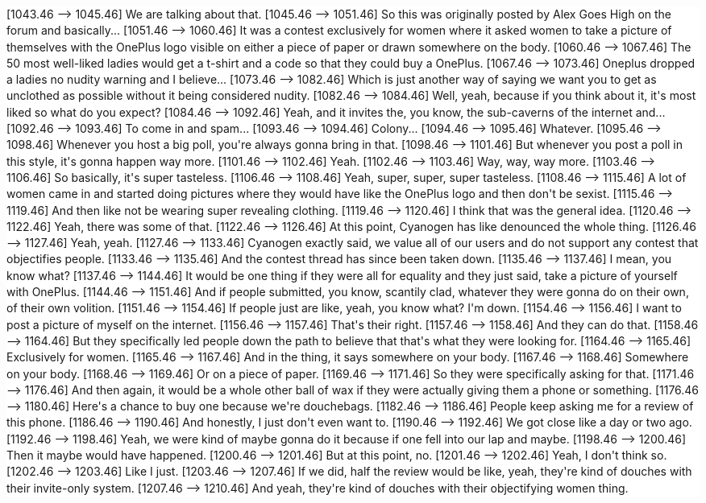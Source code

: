 [1043.46 --> 1045.46]  We are talking about that.
[1045.46 --> 1051.46]  So this was originally posted by Alex Goes High on the forum and basically...
[1051.46 --> 1060.46]  It was a contest exclusively for women where it asked women to take a picture of themselves with the OnePlus logo visible on either a piece of paper or drawn somewhere on the body.
[1060.46 --> 1067.46]  The 50 most well-liked ladies would get a t-shirt and a code so that they could buy a OnePlus.
[1067.46 --> 1073.46]  Oneplus dropped a ladies no nudity warning and I believe...
[1073.46 --> 1082.46]  Which is just another way of saying we want you to get as unclothed as possible without it being considered nudity.
[1082.46 --> 1084.46]  Well, yeah, because if you think about it, it's most liked so what do you expect?
[1084.46 --> 1092.46]  Yeah, and it invites the, you know, the sub-caverns of the internet and...
[1092.46 --> 1093.46]  To come in and spam...
[1093.46 --> 1094.46]  Colony...
[1094.46 --> 1095.46]  Whatever.
[1095.46 --> 1098.46]  Whenever you host a big poll, you're always gonna bring in that.
[1098.46 --> 1101.46]  But whenever you post a poll in this style, it's gonna happen way more.
[1101.46 --> 1102.46]  Yeah.
[1102.46 --> 1103.46]  Way, way, way more.
[1103.46 --> 1106.46]  So basically, it's super tasteless.
[1106.46 --> 1108.46]  Yeah, super, super, super tasteless.
[1108.46 --> 1115.46]  A lot of women came in and started doing pictures where they would have like the OnePlus logo and then don't be sexist.
[1115.46 --> 1119.46]  And then like not be wearing super revealing clothing.
[1119.46 --> 1120.46]  I think that was the general idea.
[1120.46 --> 1122.46]  Yeah, there was some of that.
[1122.46 --> 1126.46]  At this point, Cyanogen has like denounced the whole thing.
[1126.46 --> 1127.46]  Yeah, yeah.
[1127.46 --> 1133.46]  Cyanogen exactly said, we value all of our users and do not support any contest that objectifies people.
[1133.46 --> 1135.46]  And the contest thread has since been taken down.
[1135.46 --> 1137.46]  I mean, you know what?
[1137.46 --> 1144.46]  It would be one thing if they were all for equality and they just said, take a picture of yourself with OnePlus.
[1144.46 --> 1151.46]  And if people submitted, you know, scantily clad, whatever they were gonna do on their own, of their own volition.
[1151.46 --> 1154.46]  If people just are like, yeah, you know what? I'm down.
[1154.46 --> 1156.46]  I want to post a picture of myself on the internet.
[1156.46 --> 1157.46]  That's their right.
[1157.46 --> 1158.46]  And they can do that.
[1158.46 --> 1164.46]  But they specifically led people down the path to believe that that's what they were looking for.
[1164.46 --> 1165.46]  Exclusively for women.
[1165.46 --> 1167.46]  And in the thing, it says somewhere on your body.
[1167.46 --> 1168.46]  Somewhere on your body.
[1168.46 --> 1169.46]  Or on a piece of paper.
[1169.46 --> 1171.46]  So they were specifically asking for that.
[1171.46 --> 1176.46]  And then again, it would be a whole other ball of wax if they were actually giving them a phone or something.
[1176.46 --> 1180.46]  Here's a chance to buy one because we're douchebags.
[1182.46 --> 1186.46]  People keep asking me for a review of this phone.
[1186.46 --> 1190.46]  And honestly, I just don't even want to.
[1190.46 --> 1192.46]  We got close like a day or two ago.
[1192.46 --> 1198.46]  Yeah, we were kind of maybe gonna do it because if one fell into our lap and maybe.
[1198.46 --> 1200.46]  Then it maybe would have happened.
[1200.46 --> 1201.46]  But at this point, no.
[1201.46 --> 1202.46]  Yeah, I don't think so.
[1202.46 --> 1203.46]  Like I just.
[1203.46 --> 1207.46]  If we did, half the review would be like, yeah, they're kind of douches with their invite-only system.
[1207.46 --> 1210.46]  And yeah, they're kind of douches with their objectifying women thing.